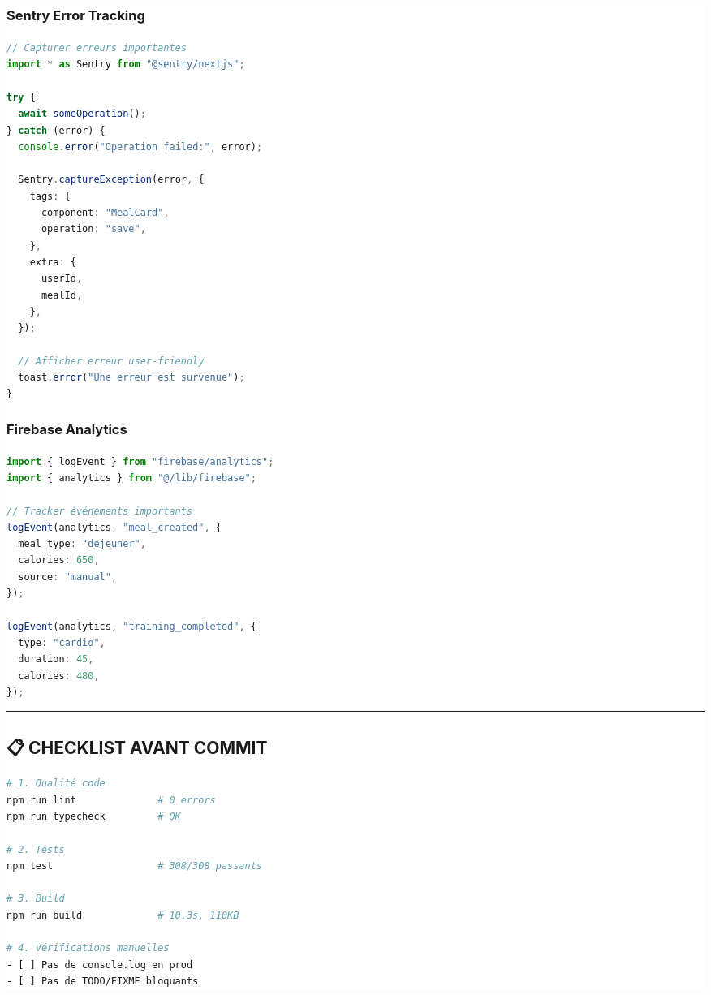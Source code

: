 ### **Sentry Error Tracking**

```typescript
// Capturer erreurs importantes
import * as Sentry from "@sentry/nextjs";

try {
  await someOperation();
} catch (error) {
  console.error("Operation failed:", error);

  Sentry.captureException(error, {
    tags: {
      component: "MealCard",
      operation: "save",
    },
    extra: {
      userId,
      mealId,
    },
  });

  // Afficher erreur user-friendly
  toast.error("Une erreur est survenue");
}
```

### **Firebase Analytics**

```typescript
import { logEvent } from "firebase/analytics";
import { analytics } from "@/lib/firebase";

// Tracker événements importants
logEvent(analytics, "meal_created", {
  meal_type: "dejeuner",
  calories: 650,
  source: "manual",
});

logEvent(analytics, "training_completed", {
  type: "cardio",
  duration: 45,
  calories: 480,
});
```

---

## 📋 **CHECKLIST AVANT COMMIT**

```bash
# 1. Qualité code
npm run lint              # 0 errors
npm run typecheck         # OK

# 2. Tests
npm test                  # 308/308 passants

# 3. Build
npm run build             # 10.3s, 110KB

# 4. Vérifications manuelles
- [ ] Pas de console.log en prod
- [ ] Pas de TODO/FIXME bloquants
```